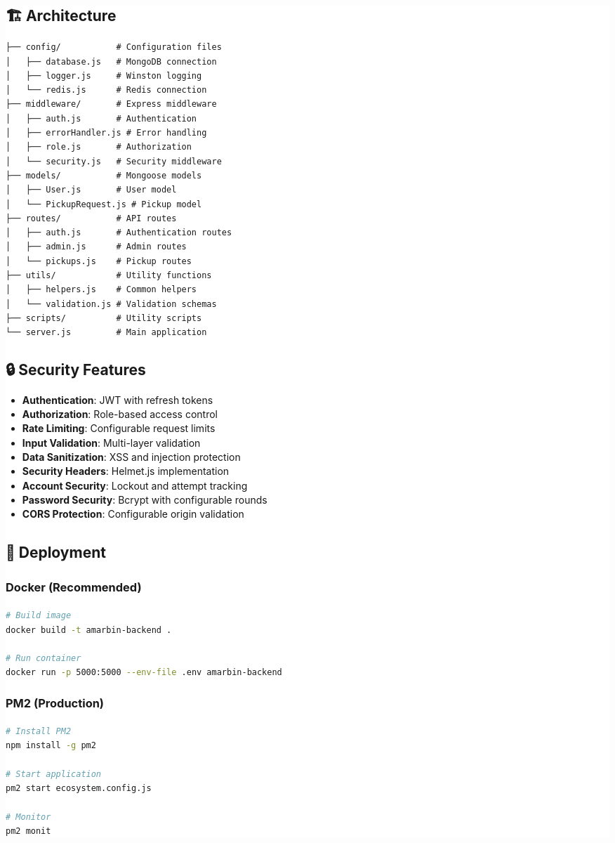 ## 🏗️ Architecture

```
├── config/           # Configuration files
│   ├── database.js   # MongoDB connection
│   ├── logger.js     # Winston logging
│   └── redis.js      # Redis connection
├── middleware/       # Express middleware
│   ├── auth.js       # Authentication
│   ├── errorHandler.js # Error handling
│   ├── role.js       # Authorization
│   └── security.js   # Security middleware
├── models/           # Mongoose models
│   ├── User.js       # User model
│   └── PickupRequest.js # Pickup model
├── routes/           # API routes
│   ├── auth.js       # Authentication routes
│   ├── admin.js      # Admin routes
│   └── pickups.js    # Pickup routes
├── utils/            # Utility functions
│   ├── helpers.js    # Common helpers
│   └── validation.js # Validation schemas
├── scripts/          # Utility scripts
└── server.js         # Main application
```

## 🔒 Security Features

- **Authentication**: JWT with refresh tokens
- **Authorization**: Role-based access control
- **Rate Limiting**: Configurable request limits
- **Input Validation**: Multi-layer validation
- **Data Sanitization**: XSS and injection protection
- **Security Headers**: Helmet.js implementation
- **Account Security**: Lockout and attempt tracking
- **Password Security**: Bcrypt with configurable rounds
- **CORS Protection**: Configurable origin validation

## 🚀 Deployment

### Docker (Recommended)
```bash
# Build image
docker build -t amarbin-backend .

# Run container
docker run -p 5000:5000 --env-file .env amarbin-backend
```

### PM2 (Production)
```bash
# Install PM2
npm install -g pm2

# Start application
pm2 start ecosystem.config.js

# Monitor
pm2 monit
```
